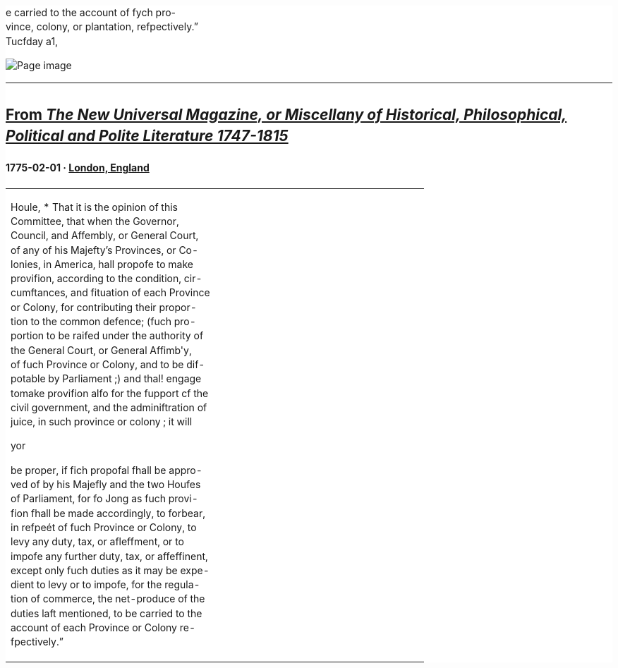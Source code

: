 e carried to the account of fych pro-  
vince, colony, or plantation, refpectively.”  
Tucfday a1,
</td><td style="width: 50%; max-height: 75%; margin: auto; display: block;">
<img alt="Page image" src="https://iiif.archive.org/iiif/sim_gentlemans-magazine_1775-02_45_2&#0036;60/pct:48.953141,26.189781,33.998006,49.751825/,600/0/default.jpg"/>
</td>
</tr></table>

---

## [From _The New Universal Magazine, or Miscellany of Historical, Philosophical, Political and Polite Literature 1747-1815_](https://archive.org/details/sim_new-universal-magazine-or-miscellany_1775-02_56_388/page/n48/mode/1up?view=theater)

#### 1775-02-01 &middot; [London, England](http://dbpedia.org/resource/London)

<table style="width: 100%;"><tr><td style="width: 50%">

  
Houle, * That it is the opinion of this  
Committee, that when the Governor,  
Council, and Affembly, or General Court,  
of any of his Majefty’s Provinces, or Co-  
lonies, in America, hall propofe to make  
provifion, according to the condition, cir-  
cumftances, and fituation of each Province  
or Colony, for contributing their propor-  
tion to the common defence; (fuch pro-  
portion to be raifed under the authority of  
the General Court, or General Affimb&#x27;y,  
of fuch Province or Colony, and to be dif-  
potable by Parliament ;) and thal! engage  
tomake provifion alfo for the fupport cf the  
civil government, and the adminiftration of  
juice, in such province or colony ; it will  
  
yor  
  
be proper, if fich propofal fhall be appro-  
ved of by his Majefly and the two Houfes  
of Parliament, for fo Jong as fuch provi-  
fion fhall be made accordingly, to forbear,  
in refpeét of fuch Province or Colony, to  
levy any duty, tax, or afleffment, or to  
impofe any further duty, tax, or affeffinent,  
except only fuch duties as it may be expe-  
dient to levy or to impofe, for the regula-  
tion of commerce, the net-produce of the  
duties laft mentioned, to be carried to the  
account of each Province or Colony re-  
fpectively.”  
  
